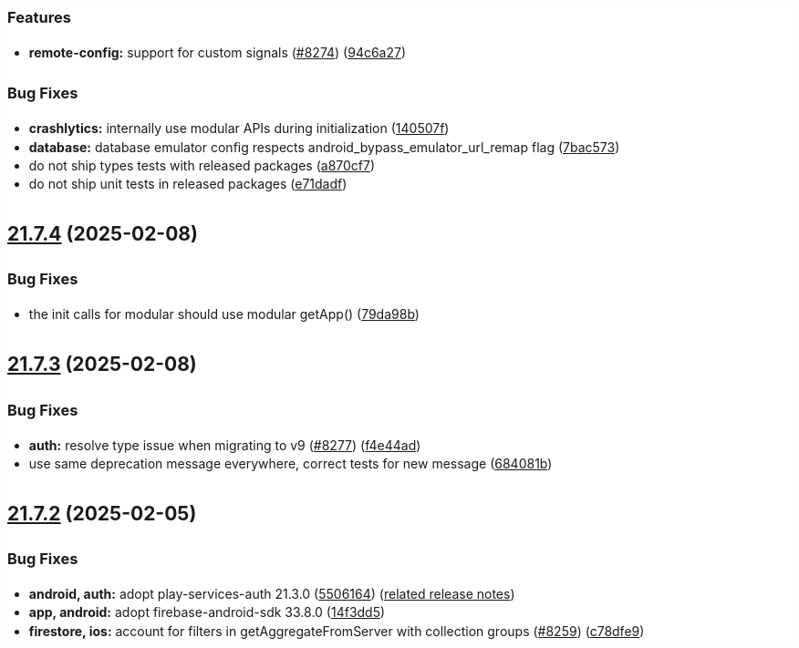 ### Features

- **remote-config:** support for custom signals ([#8274](https://github.com/invertase/react-native-firebase/issues/8274)) ([94c6a27](https://github.com/invertase/react-native-firebase/commit/94c6a27e6692138cd32394218a492d17d68de0f0))

### Bug Fixes

- **crashlytics:** internally use modular APIs during initialization ([140507f](https://github.com/invertase/react-native-firebase/commit/140507f4ddc09d004ba6f4f9c83ea1364c536c65))
- **database:** database emulator config respects android_bypass_emulator_url_remap flag ([7bac573](https://github.com/invertase/react-native-firebase/commit/7bac5732d51e11f2d5c466f3064719e6b4f7a267))
- do not ship types tests with released packages ([a870cf7](https://github.com/invertase/react-native-firebase/commit/a870cf749687ad2bd6a7a027540bdf29beeaffaa))
- do not ship unit tests in released packages ([e71dadf](https://github.com/invertase/react-native-firebase/commit/e71dadfc1c0cad2e89c94100913af31ddf7d9c91))

## [21.7.4](https://github.com/invertase/react-native-firebase/compare/v21.7.3...v21.7.4) (2025-02-08)

### Bug Fixes

- the init calls for modular should use modular getApp() ([79da98b](https://github.com/invertase/react-native-firebase/commit/79da98bf4ecf7860db61b2813b87673f1cd0adfd))

## [21.7.3](https://github.com/invertase/react-native-firebase/compare/v21.7.2...v21.7.3) (2025-02-08)

### Bug Fixes

- **auth:** resolve type issue when migrating to v9 ([#8277](https://github.com/invertase/react-native-firebase/issues/8277)) ([f4e44ad](https://github.com/invertase/react-native-firebase/commit/f4e44ad50ec85604b7ba0ea835490f473ed5447c))
- use same deprecation message everywhere, correct tests for new message ([684081b](https://github.com/invertase/react-native-firebase/commit/684081b7bdc17bc314fce827972dca5b1a58e01b))

## [21.7.2](https://github.com/invertase/react-native-firebase/compare/v21.7.1...v21.7.2) (2025-02-05)

### Bug Fixes

- **android, auth:** adopt play-services-auth 21.3.0 ([5506164](https://github.com/invertase/react-native-firebase/commit/55061640f55312b1df2315df6d0fa053c19d25e5)) ([related release notes](https://developers.google.com/android/guides/releases#december_09_2024))
- **app, android:** adopt firebase-android-sdk 33.8.0 ([14f3dd5](https://github.com/invertase/react-native-firebase/commit/14f3dd51d466d04fa92416d44035bf10194bfbee))
- **firestore, ios:** account for filters in getAggregateFromServer with collection groups ([#8259](https://github.com/invertase/react-native-firebase/issues/8259)) ([c78dfe9](https://github.com/invertase/react-native-firebase/commit/c78dfe93bfa42922c4248a5fbe55afd8d491068f))
